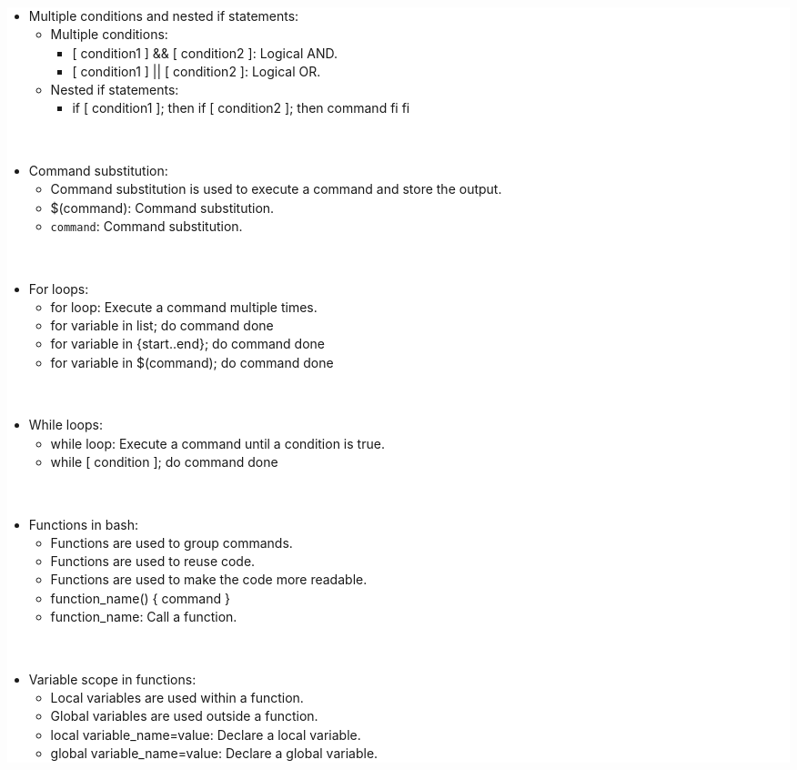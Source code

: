   - Multiple conditions and nested if statements:
    - Multiple conditions:
      - [ condition1 ] && [ condition2 ]: Logical AND.
      - [ condition1 ] || [ condition2 ]: Logical OR.
    - Nested if statements:
      - if [ condition1 ]; then
            if [ condition2 ]; then
                        command
            fi
        fi

  <br>

  - Command substitution:
    - Command substitution is used to execute a command and store the output.
    - $(command): Command substitution.
    - `command`: Command substitution.

  <br>

  - For loops:
    - for loop: Execute a command multiple times.
    - for variable in list; do
          command
      done
    - for variable in {start..end}; do
          command
      done
    - for variable in $(command); do
          command
      done

  <br>

  - While loops:
    - while loop: Execute a command until a condition is true.
    - while [ condition ]; do
          command
      done

  <br>

  - Functions in bash:
    - Functions are used to group commands.
    - Functions are used to reuse code.
    - Functions are used to make the code more readable.
    - function_name() {
          command
      }
    - function_name: Call a function.

  <br>
  
  - Variable scope in functions:
    - Local variables are used within a function.
    - Global variables are used outside a function.
    - local variable_name=value: Declare a local variable.
    - global variable_name=value: Declare a global variable.
